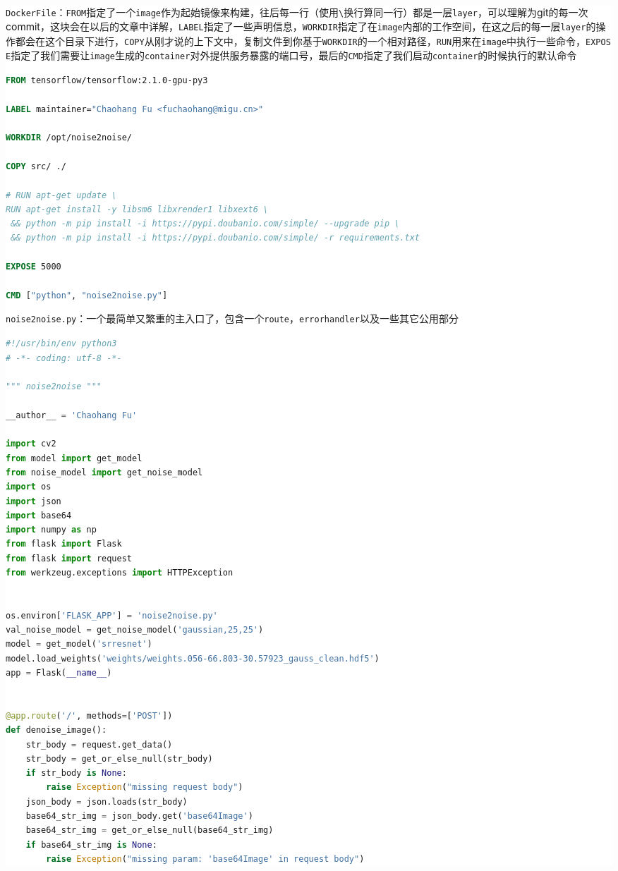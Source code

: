 `DockerFile`：`FROM`指定了一个`image`作为起始镜像来构建，往后每一行（使用`\`换行算同一行）都是一层`layer`，可以理解为git的每一次commit，这块会在以后的文章中详解，`LABEL`指定了一些声明信息，`WORKDIR`指定了在`image`内部的工作空间，在这之后的每一层`layer`的操作都会在这个目录下进行，`COPY`从刚才说的上下文中，复制文件到你基于`WORKDIR`的一个相对路径，`RUN`用来在`image`中执行一些命令，`EXPOSE`指定了我们需要让`image`生成的`container`对外提供服务暴露的端口号，最后的`CMD`指定了我们启动`container`的时候执行的默认命令

```dockerfile
FROM tensorflow/tensorflow:2.1.0-gpu-py3

LABEL maintainer="Chaohang Fu <fuchaohang@migu.cn>"

WORKDIR /opt/noise2noise/

COPY src/ ./

# RUN apt-get update \
RUN apt-get install -y libsm6 libxrender1 libxext6 \
 && python -m pip install -i https://pypi.doubanio.com/simple/ --upgrade pip \
 && python -m pip install -i https://pypi.doubanio.com/simple/ -r requirements.txt

EXPOSE 5000

CMD ["python", "noise2noise.py"]

```

`noise2noise.py`：一个最简单又繁重的主入口了，包含一个`route`，`errorhandler`以及一些其它公用部分

```python
#!/usr/bin/env python3
# -*- coding: utf-8 -*-

""" noise2noise """

__author__ = 'Chaohang Fu'

import cv2
from model import get_model
from noise_model import get_noise_model
import os
import json
import base64
import numpy as np
from flask import Flask
from flask import request
from werkzeug.exceptions import HTTPException


os.environ['FLASK_APP'] = 'noise2noise.py'
val_noise_model = get_noise_model('gaussian,25,25')
model = get_model('srresnet')
model.load_weights('weights/weights.056-66.803-30.57923_gauss_clean.hdf5')
app = Flask(__name__)


@app.route('/', methods=['POST'])
def denoise_image():
    str_body = request.get_data()
    str_body = get_or_else_null(str_body)
    if str_body is None:
        raise Exception("missing request body")
    json_body = json.loads(str_body)
    base64_str_img = json_body.get('base64Image')
    base64_str_img = get_or_else_null(base64_str_img)
    if base64_str_img is None:
        raise Exception("missing param: 'base64Image' in request body")
```
